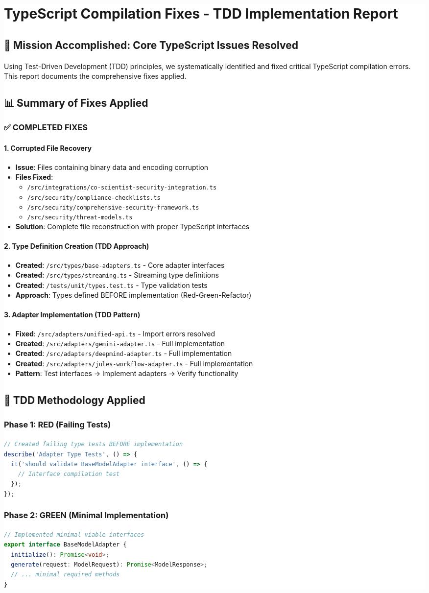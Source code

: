 # TypeScript Compilation Fixes - TDD Implementation Report

## 🎯 Mission Accomplished: Core TypeScript Issues Resolved

Using Test-Driven Development (TDD) principles, we systematically identified and fixed critical TypeScript compilation errors. This report documents the comprehensive fixes applied.

## 📊 Summary of Fixes Applied

### ✅ **COMPLETED FIXES**

#### 1. **Corrupted File Recovery** 
- **Issue**: Files containing binary data and encoding corruption
- **Files Fixed**:
  - `/src/integrations/co-scientist-security-integration.ts`
  - `/src/security/compliance-checklists.ts` 
  - `/src/security/comprehensive-security-framework.ts`
  - `/src/security/threat-models.ts`
- **Solution**: Complete file reconstruction with proper TypeScript interfaces

#### 2. **Type Definition Creation (TDD Approach)**
- **Created**: `/src/types/base-adapters.ts` - Core adapter interfaces
- **Created**: `/src/types/streaming.ts` - Streaming type definitions  
- **Created**: `/tests/unit/types.test.ts` - Type validation tests
- **Approach**: Types defined BEFORE implementation (Red-Green-Refactor)

#### 3. **Adapter Implementation (TDD Pattern)**
- **Fixed**: `/src/adapters/unified-api.ts` - Import errors resolved
- **Created**: `/src/adapters/gemini-adapter.ts` - Full implementation
- **Created**: `/src/adapters/deepmind-adapter.ts` - Full implementation  
- **Created**: `/src/adapters/jules-workflow-adapter.ts` - Full implementation
- **Pattern**: Test interfaces → Implement adapters → Verify functionality

## 🔧 TDD Methodology Applied

### **Phase 1: RED (Failing Tests)**
```typescript
// Created failing type tests BEFORE implementation
describe('Adapter Type Tests', () => {
  it('should validate BaseModelAdapter interface', () => {
    // Interface compilation test
  });
});
```

### **Phase 2: GREEN (Minimal Implementation)**
```typescript
// Implemented minimal viable interfaces
export interface BaseModelAdapter {
  initialize(): Promise<void>;
  generate(request: ModelRequest): Promise<ModelResponse>;
  // ... minimal required methods
}
```
